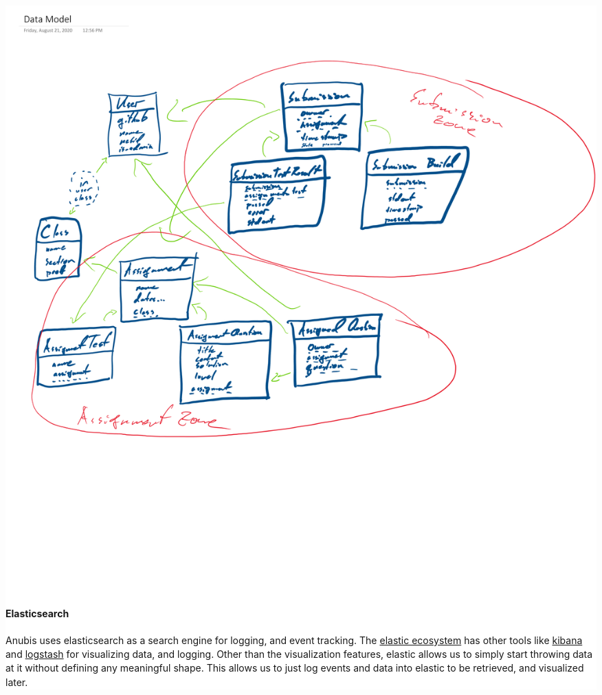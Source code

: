 ![](./data-model.pdf)

#### Elasticsearch

Anubis uses elasticsearch as a search engine for logging, and event tracking. The [elastic ecosystem](https://www.elastic.co/) has other tools like [kibana](#kibana) and [logstash](#logstash) for visualizing data, and logging. Other than the visualization features, elastic allows us to simply start throwing data at it without defining any meaningful shape. This allows us to just log events and data into elastic to be retrieved, and visualized later.
